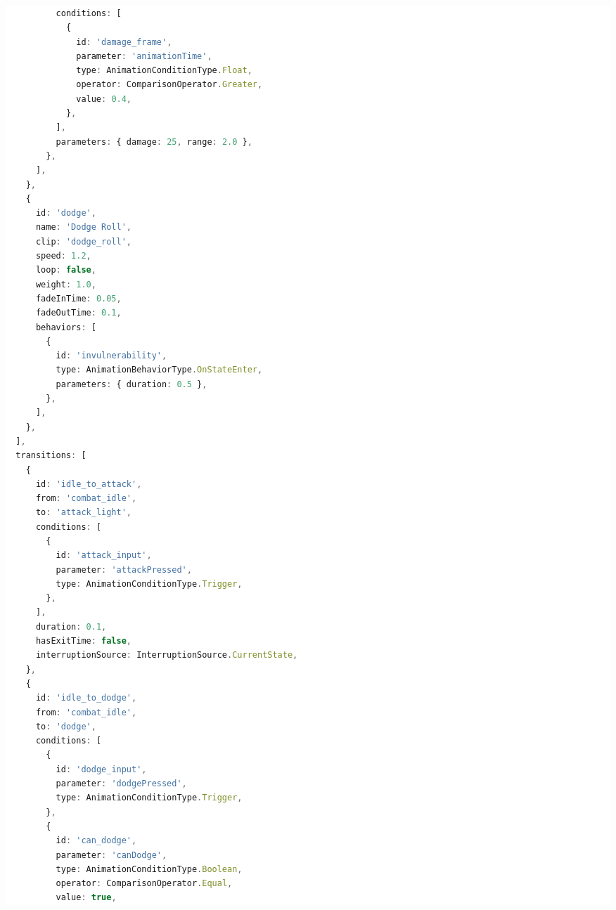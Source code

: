 ```typescript
          conditions: [
            {
              id: 'damage_frame',
              parameter: 'animationTime',
              type: AnimationConditionType.Float,
              operator: ComparisonOperator.Greater,
              value: 0.4,
            },
          ],
          parameters: { damage: 25, range: 2.0 },
        },
      ],
    },
    {
      id: 'dodge',
      name: 'Dodge Roll',
      clip: 'dodge_roll',
      speed: 1.2,
      loop: false,
      weight: 1.0,
      fadeInTime: 0.05,
      fadeOutTime: 0.1,
      behaviors: [
        {
          id: 'invulnerability',
          type: AnimationBehaviorType.OnStateEnter,
          parameters: { duration: 0.5 },
        },
      ],
    },
  ],
  transitions: [
    {
      id: 'idle_to_attack',
      from: 'combat_idle',
      to: 'attack_light',
      conditions: [
        {
          id: 'attack_input',
          parameter: 'attackPressed',
          type: AnimationConditionType.Trigger,
        },
      ],
      duration: 0.1,
      hasExitTime: false,
      interruptionSource: InterruptionSource.CurrentState,
    },
    {
      id: 'idle_to_dodge',
      from: 'combat_idle',
      to: 'dodge',
      conditions: [
        {
          id: 'dodge_input',
          parameter: 'dodgePressed',
          type: AnimationConditionType.Trigger,
        },
        {
          id: 'can_dodge',
          parameter: 'canDodge',
          type: AnimationConditionType.Boolean,
          operator: ComparisonOperator.Equal,
          value: true,
```